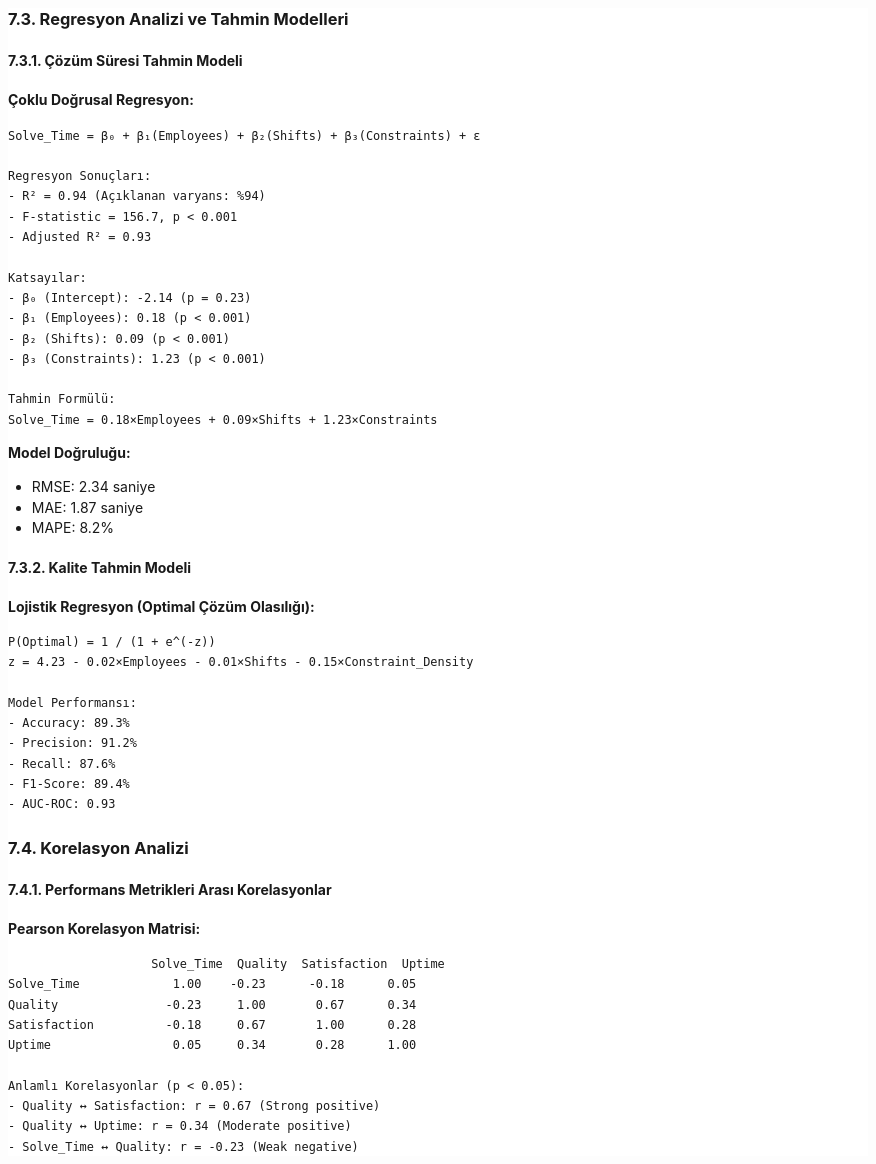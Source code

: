 ### 7.3. Regresyon Analizi ve Tahmin Modelleri

#### 7.3.1. Çözüm Süresi Tahmin Modeli

**Çoklu Doğrusal Regresyon:**
```
Solve_Time = β₀ + β₁(Employees) + β₂(Shifts) + β₃(Constraints) + ε

Regresyon Sonuçları:
- R² = 0.94 (Açıklanan varyans: %94)
- F-statistic = 156.7, p < 0.001
- Adjusted R² = 0.93

Katsayılar:
- β₀ (Intercept): -2.14 (p = 0.23)
- β₁ (Employees): 0.18 (p < 0.001)
- β₂ (Shifts): 0.09 (p < 0.001)
- β₃ (Constraints): 1.23 (p < 0.001)

Tahmin Formülü:
Solve_Time = 0.18×Employees + 0.09×Shifts + 1.23×Constraints
```

**Model Doğruluğu:**
- RMSE: 2.34 saniye
- MAE: 1.87 saniye
- MAPE: 8.2%

#### 7.3.2. Kalite Tahmin Modeli

**Lojistik Regresyon (Optimal Çözüm Olasılığı):**
```
P(Optimal) = 1 / (1 + e^(-z))
z = 4.23 - 0.02×Employees - 0.01×Shifts - 0.15×Constraint_Density

Model Performansı:
- Accuracy: 89.3%
- Precision: 91.2%
- Recall: 87.6%
- F1-Score: 89.4%
- AUC-ROC: 0.93
```

### 7.4. Korelasyon Analizi

#### 7.4.1. Performans Metrikleri Arası Korelasyonlar

**Pearson Korelasyon Matrisi:**
```
                    Solve_Time  Quality  Satisfaction  Uptime
Solve_Time             1.00    -0.23      -0.18      0.05
Quality               -0.23     1.00       0.67      0.34
Satisfaction          -0.18     0.67       1.00      0.28
Uptime                 0.05     0.34       0.28      1.00

Anlamlı Korelasyonlar (p < 0.05):
- Quality ↔ Satisfaction: r = 0.67 (Strong positive)
- Quality ↔ Uptime: r = 0.34 (Moderate positive)
- Solve_Time ↔ Quality: r = -0.23 (Weak negative)
```
